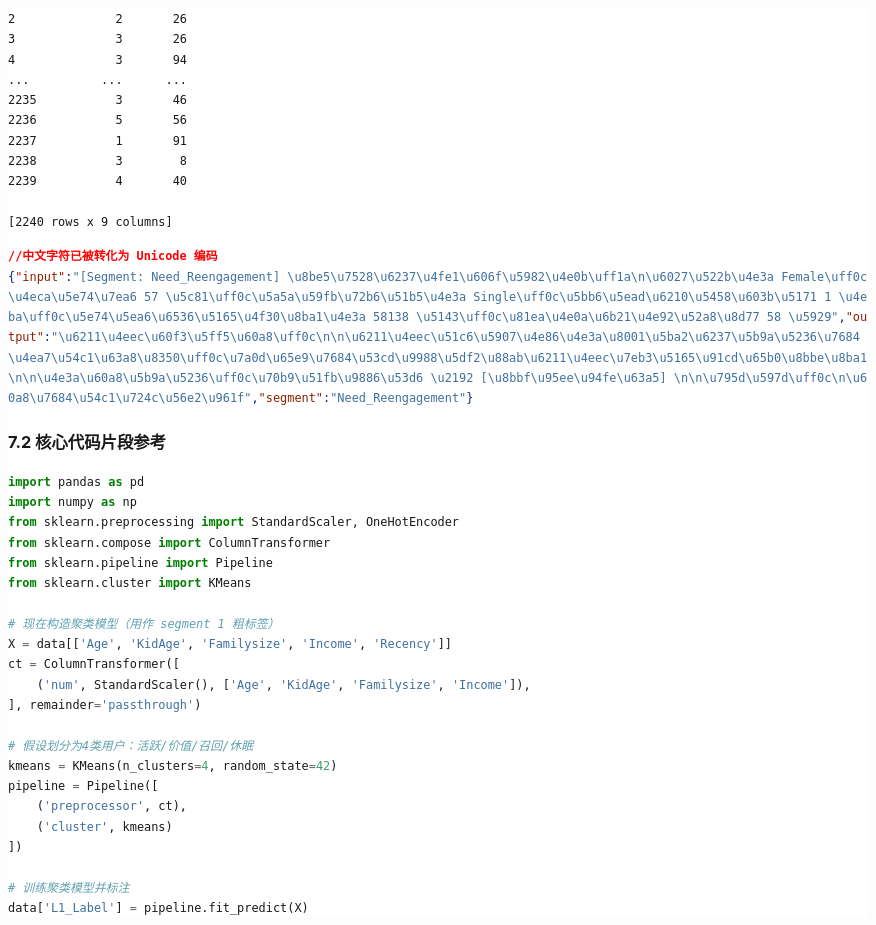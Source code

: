 ```bash
2              2       26  
3              3       26  
4              3       94  
...          ...      ...  
2235           3       46  
2236           5       56  
2237           1       91  
2238           3        8  
2239           4       40  

[2240 rows x 9 columns]
```

```json
//中文字符已被转化为 Unicode 编码
{"input":"[Segment: Need_Reengagement] \u8be5\u7528\u6237\u4fe1\u606f\u5982\u4e0b\uff1a\n\u6027\u522b\u4e3a Female\uff0c\u4eca\u5e74\u7ea6 57 \u5c81\uff0c\u5a5a\u59fb\u72b6\u51b5\u4e3a Single\uff0c\u5bb6\u5ead\u6210\u5458\u603b\u5171 1 \u4eba\uff0c\u5e74\u5ea6\u6536\u5165\u4f30\u8ba1\u4e3a 58138 \u5143\uff0c\u81ea\u4e0a\u6b21\u4e92\u52a8\u8d77 58 \u5929","output":"\u6211\u4eec\u60f3\u5ff5\u60a8\uff0c\n\n\u6211\u4eec\u51c6\u5907\u4e86\u4e3a\u8001\u5ba2\u6237\u5b9a\u5236\u7684\u4ea7\u54c1\u63a8\u8350\uff0c\u7a0d\u65e9\u7684\u53cd\u9988\u5df2\u88ab\u6211\u4eec\u7eb3\u5165\u91cd\u65b0\u8bbe\u8ba1\n\n\u4e3a\u60a8\u5b9a\u5236\uff0c\u70b9\u51fb\u9886\u53d6 \u2192 [\u8bbf\u95ee\u94fe\u63a5] \n\n\u795d\u597d\uff0c\n\u60a8\u7684\u54c1\u724c\u56e2\u961f","segment":"Need_Reengagement"}
```

### 7.2 核心代码片段参考

```python
import pandas as pd
import numpy as np
from sklearn.preprocessing import StandardScaler, OneHotEncoder
from sklearn.compose import ColumnTransformer
from sklearn.pipeline import Pipeline
from sklearn.cluster import KMeans

# 现在构造聚类模型（用作 segment 1 粗标签）
X = data[['Age', 'KidAge', 'Familysize', 'Income', 'Recency']]
ct = ColumnTransformer([
    ('num', StandardScaler(), ['Age', 'KidAge', 'Familysize', 'Income']),
], remainder='passthrough')

# 假设划分为4类用户：活跃/价值/召回/休眠
kmeans = KMeans(n_clusters=4, random_state=42)
pipeline = Pipeline([
    ('preprocessor', ct),
    ('cluster', kmeans)
])

# 训练聚类模型并标注
data['L1_Label'] = pipeline.fit_predict(X)
```

